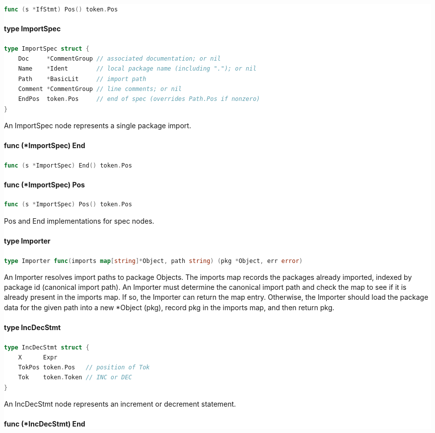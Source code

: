 ```go
func (s *IfStmt) Pos() token.Pos
```

#### type ImportSpec

```go
type ImportSpec struct {
	Doc     *CommentGroup // associated documentation; or nil
	Name    *Ident        // local package name (including "."); or nil
	Path    *BasicLit     // import path
	Comment *CommentGroup // line comments; or nil
	EndPos  token.Pos     // end of spec (overrides Path.Pos if nonzero)
}
```

An ImportSpec node represents a single package import.

#### func (*ImportSpec) End

```go
func (s *ImportSpec) End() token.Pos
```

#### func (*ImportSpec) Pos

```go
func (s *ImportSpec) Pos() token.Pos
```
Pos and End implementations for spec nodes.

#### type Importer

```go
type Importer func(imports map[string]*Object, path string) (pkg *Object, err error)
```

An Importer resolves import paths to package Objects. The imports map records
the packages already imported, indexed by package id (canonical import path). An
Importer must determine the canonical import path and check the map to see if it
is already present in the imports map. If so, the Importer can return the map
entry. Otherwise, the Importer should load the package data for the given path
into a new *Object (pkg), record pkg in the imports map, and then return pkg.

#### type IncDecStmt

```go
type IncDecStmt struct {
	X      Expr
	TokPos token.Pos   // position of Tok
	Tok    token.Token // INC or DEC
}
```

An IncDecStmt node represents an increment or decrement statement.

#### func (*IncDecStmt) End
